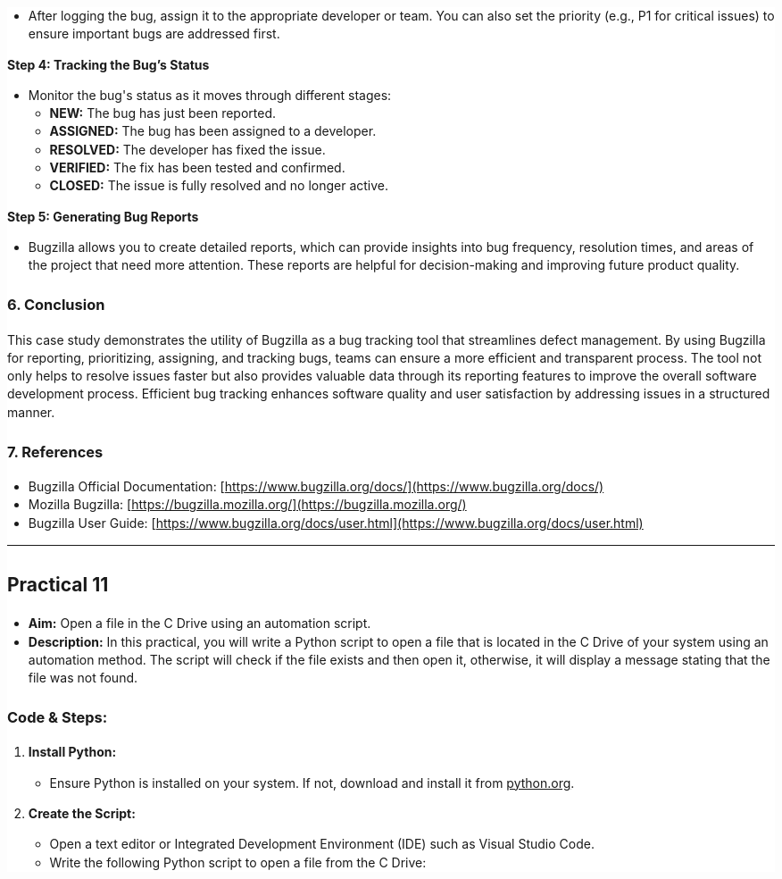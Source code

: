 - After logging the bug, assign it to the appropriate developer or team. You can also set the priority (e.g., P1 for critical issues) to ensure important bugs are addressed first.

**Step 4: Tracking the Bug’s Status**

- Monitor the bug's status as it moves through different stages:
  - **NEW:** The bug has just been reported.
  - **ASSIGNED:** The bug has been assigned to a developer.
  - **RESOLVED:** The developer has fixed the issue.
  - **VERIFIED:** The fix has been tested and confirmed.
  - **CLOSED:** The issue is fully resolved and no longer active.

**Step 5: Generating Bug Reports**

- Bugzilla allows you to create detailed reports, which can provide insights into bug frequency, resolution times, and areas of the project that need more attention. These reports are helpful for decision-making and improving future product quality.

### 6. Conclusion

This case study demonstrates the utility of Bugzilla as a bug tracking tool that streamlines defect management. By using Bugzilla for reporting, prioritizing, assigning, and tracking bugs, teams can ensure a more efficient and transparent process. The tool not only helps to resolve issues faster but also provides valuable data through its reporting features to improve the overall software development process. Efficient bug tracking enhances software quality and user satisfaction by addressing issues in a structured manner.

### 7. References

- Bugzilla Official Documentation: [https://www.bugzilla.org/docs/](https://www.bugzilla.org/docs/)
- Mozilla Bugzilla: [https://bugzilla.mozilla.org/](https://bugzilla.mozilla.org/)
- Bugzilla User Guide: [https://www.bugzilla.org/docs/user.html](https://www.bugzilla.org/docs/user.html)

---

## Practical 11

- **Aim:** Open a file in the C Drive using an automation script.
- **Description:** In this practical, you will write a Python script to open a file that is located in the C Drive of your system using an automation method. The script will check if the file exists and then open it, otherwise, it will display a message stating that the file was not found.

### Code & Steps:

1. **Install Python:**

   - Ensure Python is installed on your system. If not, download and install it from [python.org](https://www.python.org/downloads/).

2. **Create the Script:**

   - Open a text editor or Integrated Development Environment (IDE) such as Visual Studio Code.
   - Write the following Python script to open a file from the C Drive:
